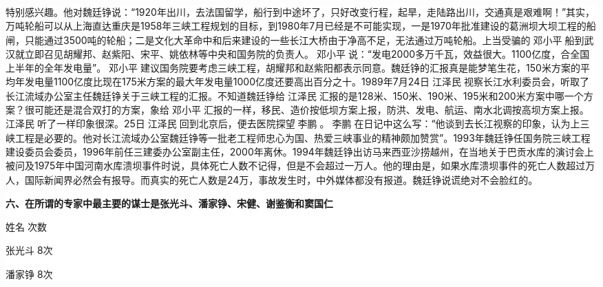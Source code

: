   特别感兴趣。他对魏廷铮说：“1920年出川，去法国留学，船行到中途坏了，只好改变行程，起旱，走陆路出川，交通真是艰难啊！”其实，万吨轮船可以从上海直达重庆是1958年三峡工程规划的目标，到1980年7月已经是不可能实现，一是1970年批准建设的葛洲坝大坝工程的船闸，只能通过3500吨的轮船；二是文化大革命中和后来建设的一些长江大桥由于净高不足，无法通过万吨轮船。上当受骗的
  <ok href="/term/1065">
   邓小平
  </ok>
  船到武汉就立即召见胡耀邦、赵紫阳、宋平、姚依林等中央和国务院的负责人。
  <ok href="/term/1065">
   邓小平
  </ok>
  说：“发电2000多万千瓦，效益很大。1100亿度，合全国上半年的全年发电量”。
  <ok href="/term/1065">
   邓小平
  </ok>
  建议国务院要考虑三峡工程，胡耀邦和赵紫阳都表示同意。魏廷铮的汇报真是能梦笔生花，150米方案的平均年发电量1100亿度比现在175米方案的最大年发电量1000亿度还要高出百分之十。1989年7月24日
  <ok href="/term/1250">
   江泽民
  </ok>
  视察长江水利委员会，听取了长江流域办公室主任魏廷铮关于三峡工程的汇报。不知道魏廷铮给
  <ok href="/term/1250">
   江泽民
  </ok>
  汇报的是128米、150米、190米、195米和200米方案中哪一个方案？很可能还是混合双打的方案，象给
  <ok href="/term/1065">
   邓小平
  </ok>
  汇报的一样，移民、造价按低坝方案上报，防洪、发电、航运、南水北调按高坝方案上报。
  <ok href="/term/1250">
   江泽民
  </ok>
  听了一样印象很深。25日
  <ok href="/term/1250">
   江泽民
  </ok>
  回到北京后，便去医院探望
  <ok href="/term/7661">
   李鹏
  </ok>
  。
  <ok href="/term/7661">
   李鹏
  </ok>
  在日记中这么写：“他谈到去长江视察的印象，认为上三峡工程是必要的。他对长江流域办公室魏廷铮等一批老工程师忠心为国、热爱三峡事业的精神颇加赞赏”。1993年魏廷铮任国务院三峡工程建设委员会委员，1996年前任三建委办公室副主任，2000年离休。1994年魏廷铮出访马来西亚沙捞越州，在当地关于巴贡水库的演讨会上被问及1975年中国河南水库溃坝事件时说，具体死亡人数不记得，但是不会超过一万人。他的理由是，如果水库溃坝事件的死亡人数超过万人，国际新闻界必然会有报导。而真实的死亡人数是24万，事故发生时，中外媒体都没有报道。魏廷铮说谎绝对不会脸红的。
 </p>
 <div class="AD_Embed__Wrap-sc-1xslmin-0 igMuqX module desktop">
  <div>
  </div>
 </div>
 <p>
  <strong>
   六、在所谓的专家中最主要的谋士是张光斗、潘家铮、宋健、谢鉴衡和窦国仁
  </strong>
 </p>
 <p>
  姓名 次数
 </p>
 <p>
  张光斗 8次
 </p>
 <p>
  潘家铮 8次
 </p>